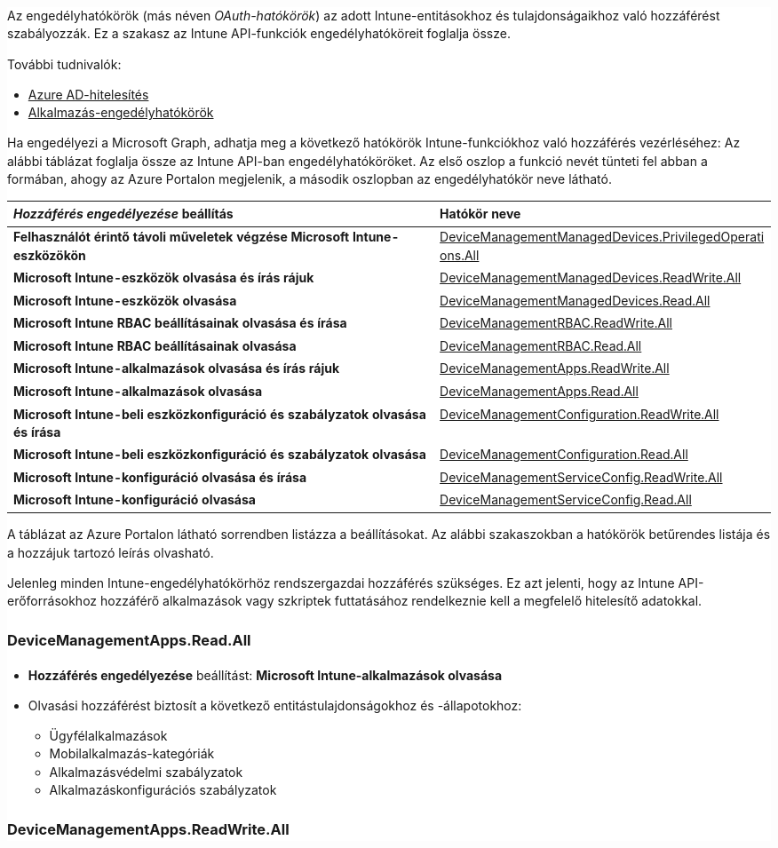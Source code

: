 Az engedélyhatókörök (más néven _OAuth-hatókörök_) az adott Intune-entitásokhoz és tulajdonságaikhoz való hozzáférést szabályozzák. Ez a szakasz az Intune API-funkciók engedélyhatóköreit foglalja össze.

További tudnivalók:
- [Azure AD-hitelesítés](https://docs.microsoft.com/azure/active-directory/connect/active-directory-aadconnect-pass-through-authentication)
- [Alkalmazás-engedélyhatókörök](https://docs.microsoft.com/azure/active-directory/develop/active-directory-v2-scopes)

Ha engedélyezi a Microsoft Graph, adhatja meg a következő hatókörök Intune-funkciókhoz való hozzáférés vezérléséhez: Az alábbi táblázat foglalja össze az Intune API-ban engedélyhatóköröket.  Az első oszlop a funkció nevét tünteti fel abban a formában, ahogy az Azure Portalon megjelenik, a második oszlopban az engedélyhatókör neve látható.

_Hozzáférés engedélyezése_ beállítás | Hatókör neve
:--|:--
__Felhasználót érintő távoli műveletek végzése Microsoft Intune-eszközökön__ | [DeviceManagementManagedDevices.PrivilegedOperations.All](#mgd-po)
__Microsoft Intune-eszközök olvasása és írás rájuk__ | [DeviceManagementManagedDevices.ReadWrite.All](#mgd-rw)
__Microsoft Intune-eszközök olvasása__ | [DeviceManagementManagedDevices.Read.All](#mgd-ro)
__Microsoft Intune RBAC beállításainak olvasása és írása__ | [DeviceManagementRBAC.ReadWrite.All](#rac-rw)
__Microsoft Intune RBAC beállításainak olvasása__ | [DeviceManagementRBAC.Read.All](#rac=ro)
__Microsoft Intune-alkalmazások olvasása és írás rájuk__ | [DeviceManagementApps.ReadWrite.All](#app-rw)
__Microsoft Intune-alkalmazások olvasása__ | [DeviceManagementApps.Read.All](#app-ro)
__Microsoft Intune-beli eszközkonfiguráció és szabályzatok olvasása és írása__ | [DeviceManagementConfiguration.ReadWrite.All](#cfg-rw)
__Microsoft Intune-beli eszközkonfiguráció és szabályzatok olvasása__ | [DeviceManagementConfiguration.Read.All](#cfg-ro)
__Microsoft Intune-konfiguráció olvasása és írása__ | [DeviceManagementServiceConfig.ReadWrite.All](#svc-rw)
__Microsoft Intune-konfiguráció olvasása__ | [DeviceManagementServiceConfig.Read.All](#svc-ra)

A táblázat az Azure Portalon látható sorrendben listázza a beállításokat. Az alábbi szakaszokban a hatókörök betűrendes listája és a hozzájuk tartozó leírás olvasható.

Jelenleg minden Intune-engedélyhatókörhöz rendszergazdai hozzáférés szükséges.  Ez azt jelenti, hogy az Intune API-erőforrásokhoz hozzáférő alkalmazások vagy szkriptek futtatásához rendelkeznie kell a megfelelő hitelesítő adatokkal.

### <a name="app-ro"></a>DeviceManagementApps.Read.All

- **Hozzáférés engedélyezése** beállítást: __Microsoft Intune-alkalmazások olvasása__

- Olvasási hozzáférést biztosít a következő entitástulajdonságokhoz és -állapotokhoz:
    - Ügyfélalkalmazások
    - Mobilalkalmazás-kategóriák
    - Alkalmazásvédelmi szabályzatok
    - Alkalmazáskonfigurációs szabályzatok

### <a name="app-rw"></a>DeviceManagementApps.ReadWrite.All
